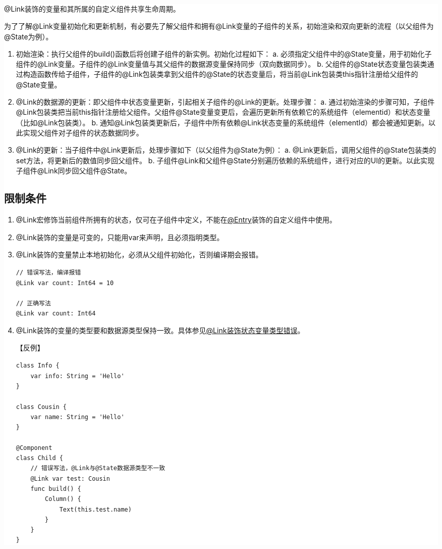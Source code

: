 \@Link装饰的变量和其所属的自定义组件共享生命周期。

为了了解\@Link变量初始化和更新机制，有必要先了解父组件和拥有\@Link变量的子组件的关系，初始渲染和双向更新的流程（以父组件为\@State为例）。

1. 初始渲染：执行父组件的build()函数后将创建子组件的新实例。初始化过程如下：
   a. 必须指定父组件中的\@State变量，用于初始化子组件的\@Link变量。子组件的\@Link变量值与其父组件的数据源变量保持同步（双向数据同步）。
   b. 父组件的\@State状态变量包装类通过构造函数传给子组件，子组件的\@Link包装类拿到父组件的\@State的状态变量后，将当前\@Link包装类this指针注册给父组件的\@State变量。

2. \@Link的数据源的更新：即父组件中状态变量更新，引起相关子组件的\@Link的更新。处理步骤：
   a. 通过初始渲染的步骤可知，子组件\@Link包装类把当前this指针注册给父组件。父组件\@State变量变更后，会遍历更新所有依赖它的系统组件（elementid）和状态变量（比如\@Link包装类）。
   b. 通知\@Link包装类更新后，子组件中所有依赖\@Link状态变量的系统组件（elementId）都会被通知更新。以此实现父组件对子组件的状态数据同步。

3. \@Link的更新：当子组件中\@Link更新后，处理步骤如下（以父组件为\@State为例）：
   a. \@Link更新后，调用父组件的\@State包装类的set方法，将更新后的数值同步回父组件。
   b. 子组件\@Link和父组件\@State分别遍历依赖的系统组件，进行对应的UI的更新。以此实现子组件\@Link同步回父组件\@State。

## 限制条件

1. \@Link宏修饰当前组件所拥有的状态，仅可在子组件中定义，不能在[\@Entry](../paradigm/cj-create-custom-components.md#自定义组件的基本结构)装饰的自定义组件中使用。

2. \@Link装饰的变量是可变的，只能用var来声明，且必须指明类型。

3. \@Link装饰的变量禁止本地初始化，必须从父组件初始化，否则编译期会报错。

    ```cangjie
    // 错误写法，编译报错
    @Link var count: Int64 = 10

    // 正确写法
    @Link var count: Int64
    ```

4. \@Link装饰的变量的类型要和数据源类型保持一致。具体参见[\@Link装饰状态变量类型错误](#link装饰状态变量类型错误)。

    【反例】

    ```cangjie
    class Info {
        var info: String = 'Hello'
    }

    class Cousin {
        var name: String = 'Hello'
    }

    @Component
    class Child {
        // 错误写法，@Link与@State数据源类型不一致
        @Link var test: Cousin
        func build() {
            Column() {
                Text(this.test.name)
            }
        }
    }
